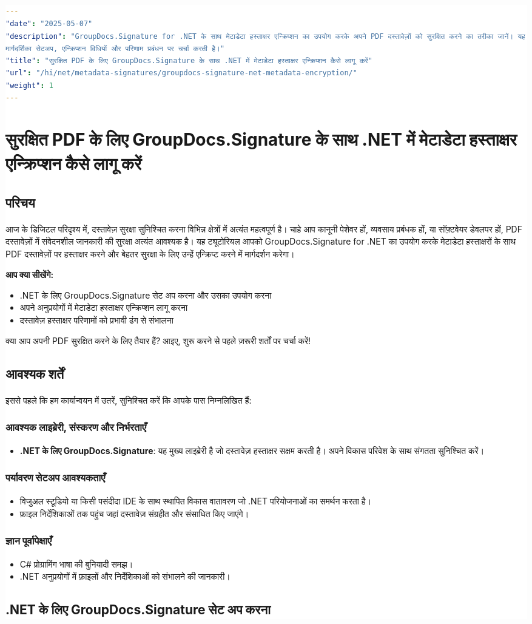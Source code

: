 ```yaml
---
"date": "2025-05-07"
"description": "GroupDocs.Signature for .NET के साथ मेटाडेटा हस्ताक्षर एन्क्रिप्शन का उपयोग करके अपने PDF दस्तावेज़ों को सुरक्षित करने का तरीका जानें। यह मार्गदर्शिका सेटअप, एन्क्रिप्शन विधियों और परिणाम प्रबंधन पर चर्चा करती है।"
"title": "सुरक्षित PDF के लिए GroupDocs.Signature के साथ .NET में मेटाडेटा हस्ताक्षर एन्क्रिप्शन कैसे लागू करें"
"url": "/hi/net/metadata-signatures/groupdocs-signature-net-metadata-encryption/"
"weight": 1
---
```


# सुरक्षित PDF के लिए GroupDocs.Signature के साथ .NET में मेटाडेटा हस्ताक्षर एन्क्रिप्शन कैसे लागू करें

## परिचय

आज के डिजिटल परिदृश्य में, दस्तावेज़ सुरक्षा सुनिश्चित करना विभिन्न क्षेत्रों में अत्यंत महत्वपूर्ण है। चाहे आप कानूनी पेशेवर हों, व्यवसाय प्रबंधक हों, या सॉफ़्टवेयर डेवलपर हों, PDF दस्तावेज़ों में संवेदनशील जानकारी की सुरक्षा अत्यंत आवश्यक है। यह ट्यूटोरियल आपको GroupDocs.Signature for .NET का उपयोग करके मेटाडेटा हस्ताक्षरों के साथ PDF दस्तावेज़ों पर हस्ताक्षर करने और बेहतर सुरक्षा के लिए उन्हें एन्क्रिप्ट करने में मार्गदर्शन करेगा।

**आप क्या सीखेंगे:**
- .NET के लिए GroupDocs.Signature सेट अप करना और उसका उपयोग करना
- अपने अनुप्रयोगों में मेटाडेटा हस्ताक्षर एन्क्रिप्शन लागू करना
- दस्तावेज़ हस्ताक्षर परिणामों को प्रभावी ढंग से संभालना

क्या आप अपनी PDF सुरक्षित करने के लिए तैयार हैं? आइए, शुरू करने से पहले ज़रूरी शर्तों पर चर्चा करें!

## आवश्यक शर्तें

इससे पहले कि हम कार्यान्वयन में उतरें, सुनिश्चित करें कि आपके पास निम्नलिखित हैं:

### आवश्यक लाइब्रेरी, संस्करण और निर्भरताएँ
- **.NET के लिए GroupDocs.Signature**: यह मुख्य लाइब्रेरी है जो दस्तावेज़ हस्ताक्षर सक्षम करती है। अपने विकास परिवेश के साथ संगतता सुनिश्चित करें।

### पर्यावरण सेटअप आवश्यकताएँ
- विजुअल स्टूडियो या किसी पसंदीदा IDE के साथ स्थापित विकास वातावरण जो .NET परियोजनाओं का समर्थन करता है।
- फ़ाइल निर्देशिकाओं तक पहुंच जहां दस्तावेज़ संग्रहीत और संसाधित किए जाएंगे।

### ज्ञान पूर्वापेक्षाएँ
- C# प्रोग्रामिंग भाषा की बुनियादी समझ।
- .NET अनुप्रयोगों में फ़ाइलों और निर्देशिकाओं को संभालने की जानकारी।

## .NET के लिए GroupDocs.Signature सेट अप करना
